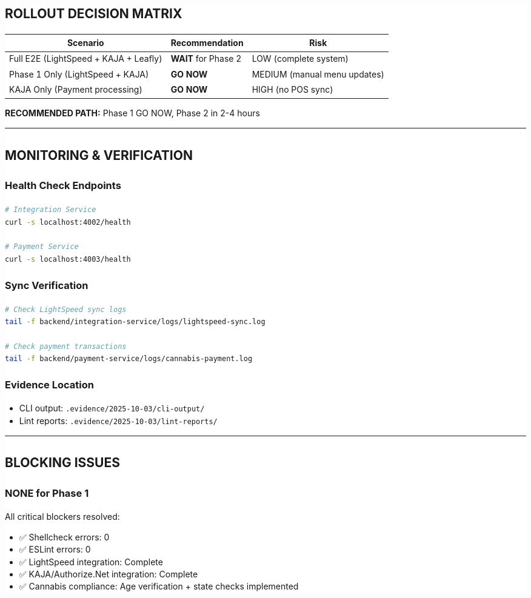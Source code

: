 
## ROLLOUT DECISION MATRIX

| Scenario | Recommendation | Risk |
|----------|---------------|------|
| Full E2E (LightSpeed + KAJA + Leafly) | **WAIT** for Phase 2 | LOW (complete system) |
| Phase 1 Only (LightSpeed + KAJA) | **GO NOW** | MEDIUM (manual menu updates) |
| KAJA Only (Payment processing) | **GO NOW** | HIGH (no POS sync) |

**RECOMMENDED PATH:** Phase 1 GO NOW, Phase 2 in 2-4 hours

---

## MONITORING & VERIFICATION

### Health Check Endpoints
```bash
# Integration Service
curl -s localhost:4002/health

# Payment Service
curl -s localhost:4003/health
```

### Sync Verification
```bash
# Check LightSpeed sync logs
tail -f backend/integration-service/logs/lightspeed-sync.log

# Check payment transactions
tail -f backend/payment-service/logs/cannabis-payment.log
```

### Evidence Location
- CLI output: `.evidence/2025-10-03/cli-output/`
- Lint reports: `.evidence/2025-10-03/lint-reports/`

---

## BLOCKING ISSUES

### NONE for Phase 1

All critical blockers resolved:
- ✅ Shellcheck errors: 0
- ✅ ESLint errors: 0
- ✅ LightSpeed integration: Complete
- ✅ KAJA/Authorize.Net integration: Complete
- ✅ Cannabis compliance: Age verification + state checks implemented
